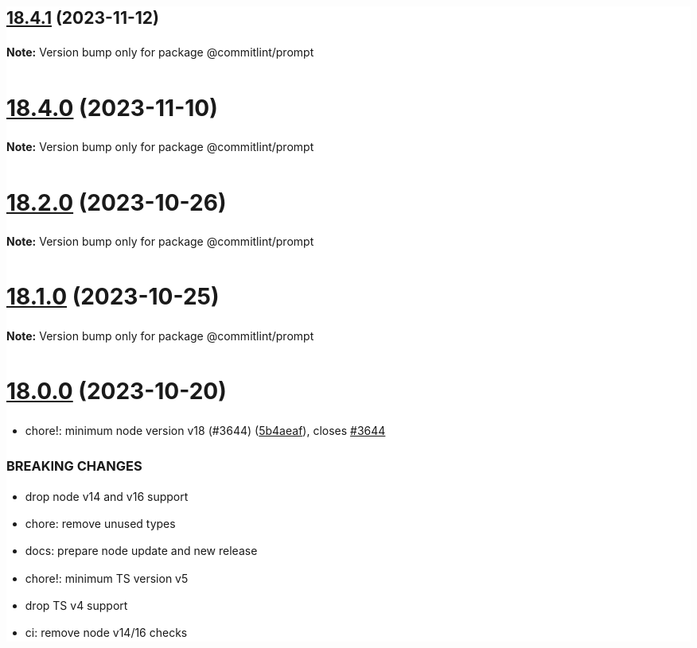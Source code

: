 ## [18.4.1](https://github.com/conventional-changelog/commitlint/compare/v18.4.0...v18.4.1) (2023-11-12)

**Note:** Version bump only for package @commitlint/prompt





# [18.4.0](https://github.com/conventional-changelog/commitlint/compare/v18.3.0...v18.4.0) (2023-11-10)

**Note:** Version bump only for package @commitlint/prompt





# [18.2.0](https://github.com/conventional-changelog/commitlint/compare/v18.1.0...v18.2.0) (2023-10-26)

**Note:** Version bump only for package @commitlint/prompt





# [18.1.0](https://github.com/conventional-changelog/commitlint/compare/v18.0.0...v18.1.0) (2023-10-25)

**Note:** Version bump only for package @commitlint/prompt





# [18.0.0](https://github.com/conventional-changelog/commitlint/compare/v17.8.1...v18.0.0) (2023-10-20)


* chore!: minimum node version v18 (#3644) ([5b4aeaf](https://github.com/conventional-changelog/commitlint/commit/5b4aeaf4f01c2726a7bc8631a23bb34c849baad2)), closes [#3644](https://github.com/conventional-changelog/commitlint/issues/3644)


### BREAKING CHANGES

* drop node v14 and v16 support

* chore: remove unused types

* docs: prepare node update and new release

* chore!: minimum TS version v5
* drop TS v4 support

* ci: remove node v14/16 checks
